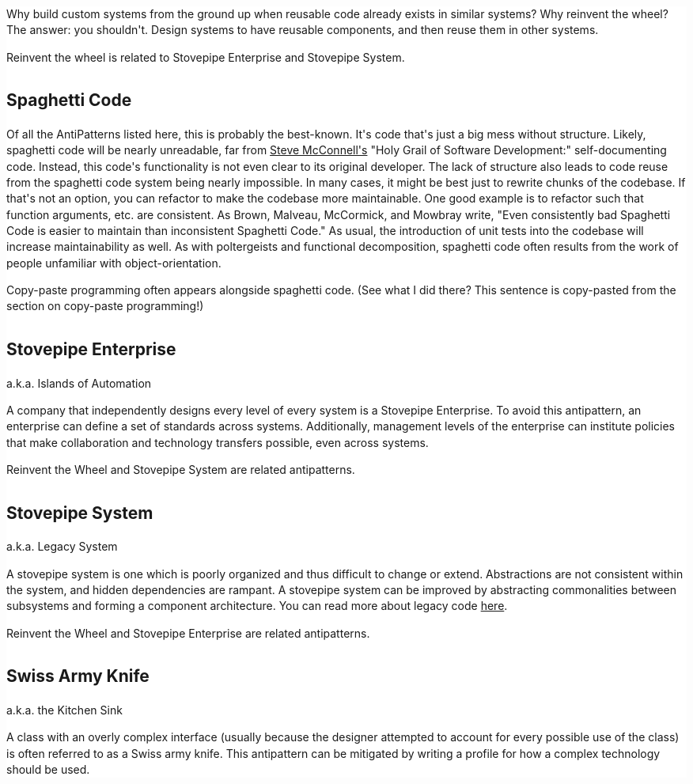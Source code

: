 Why build custom systems from the ground up when reusable code already exists in similar systems? Why reinvent the wheel? The answer: you shouldn't. Design systems to have reusable components, and then reuse them in other systems.

Reinvent the wheel is related to Stovepipe Enterprise and Stovepipe System.

## Spaghetti Code

Of all the AntiPatterns listed here, this is probably the best-known. It's code that's just a big mess without structure. Likely, spaghetti code will be nearly unreadable, far from [Steve McConnell's](https://ilyana.dev/tags/code-complete/) "Holy Grail of Software Development:" self-documenting code. Instead, this code's functionality is not even clear to its original developer. The lack of structure also leads to code reuse from the spaghetti code system being nearly impossible. In many cases, it might be best just to rewrite chunks of the codebase. If that's not an option, you can refactor to make the codebase more maintainable. One good example is to refactor such that function arguments, etc. are consistent. As Brown, Malveau, McCormick, and Mowbray write, "Even consistently bad Spaghetti Code is easier to maintain than inconsistent Spaghetti Code." As usual, the introduction of unit tests into the codebase will increase maintainability as well. As with poltergeists and functional decomposition, spaghetti code often results from the work of people unfamiliar with object-orientation.

Copy-paste programming often appears alongside spaghetti code. (See what I did there? This sentence is copy-pasted from the section on copy-paste programming!)

## Stovepipe Enterprise

a.k.a. Islands of Automation

A company that independently designs every level of every system is a Stovepipe Enterprise. To avoid this antipattern, an enterprise can define a set of standards across systems. Additionally, management levels of the enterprise can institute policies that make collaboration and technology transfers possible, even across systems.

Reinvent the Wheel and Stovepipe System are related antipatterns.

## Stovepipe System

a.k.a. Legacy System

A stovepipe system is one which is poorly organized and thus difficult to change or extend. Abstractions are not consistent within the system, and hidden dependencies are rampant. A stovepipe system can be improved by abstracting commonalities between subsystems and forming a component architecture. You can read more about legacy code [here](https://ilyana.dev/blog/2020-10-19-legacy-code/).

Reinvent the Wheel and Stovepipe Enterprise are related antipatterns.

## Swiss Army Knife

a.k.a. the Kitchen Sink

A class with an overly complex interface (usually because the designer attempted to account for every possible use of the class) is often referred to as a Swiss army knife. This antipattern can be mitigated by writing a profile for how a complex technology should be used.
